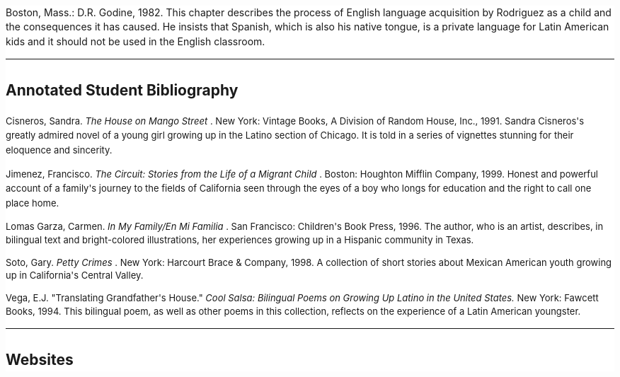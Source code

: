 </i>
Boston, Mass.: D.R. Godine, 1982. This chapter describes the process of English language acquisition by Rodriguez as a child and the consequences it has caused. He insists that Spanish, which is also his native tongue, is a private language for Latin American kids and it should not be used in the English classroom.
</p>
</font>
</p>
<hr/>
<h2>
Annotated Student Bibliography
</h2>
<p>
<font size="-1">
Cisneros, Sandra.
<i>
The House on Mango Street
</i>
. New York: Vintage Books, A Division of Random House, Inc., 1991. Sandra Cisneros's greatly admired novel of a young girl growing up in the Latino section of Chicago. It is told in a series of vignettes stunning for their eloquence and sincerity.
<p>
Jimenez, Francisco.
<i>
The Circuit: Stories from the Life of a Migrant Child
</i>
. Boston: Houghton Mifflin Company, 1999. Honest and powerful account of a family's journey to the fields of California seen through the eyes of a boy who longs for education and the right to call one place home.
</p>
<p>
Lomas Garza, Carmen.
<i>
In My Family/En Mi Familia
</i>
. San Francisco: Children's Book Press, 1996. The author, who is an artist, describes, in bilingual text and bright-colored illustrations, her experiences growing up in a Hispanic community in Texas.
</p>
<p>
Soto, Gary.
<i>
Petty Crimes
</i>
. New York: Harcourt Brace &amp; Company, 1998. A collection of short stories about Mexican American youth growing up in California's Central Valley.
</p>
<p>
Vega, E.J. "Translating Grandfather's House."
<i>
Cool Salsa: Bilingual Poems on Growing Up Latino in the United States.
</i>
New York: Fawcett Books, 1994. This bilingual poem, as well as other poems in this collection, reflects on the experience of a Latin American youngster.
</p>
</font>
</p>
<hr/>
<h2>
Websites
</h2>
<p>
<font size="-1">